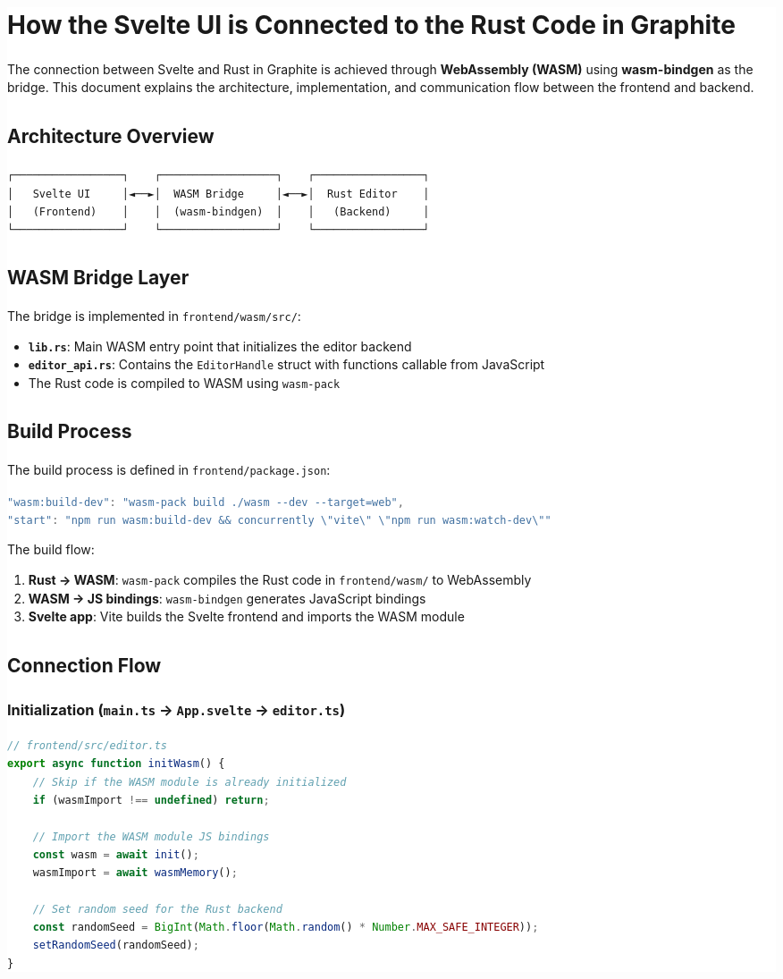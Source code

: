 # How the Svelte UI is Connected to the Rust Code in Graphite

The connection between Svelte and Rust in Graphite is achieved through **WebAssembly (WASM)** using **wasm-bindgen** as the bridge. This document explains the architecture, implementation, and communication flow between the frontend and backend.

## Architecture Overview

```
┌─────────────────┐    ┌──────────────────┐    ┌─────────────────┐
│   Svelte UI     │◄──►│  WASM Bridge     │◄──►│  Rust Editor    │
│   (Frontend)    │    │  (wasm-bindgen)  │    │   (Backend)     │
└─────────────────┘    └──────────────────┘    └─────────────────┘
```

## WASM Bridge Layer

The bridge is implemented in `frontend/wasm/src/`:

- **`lib.rs`**: Main WASM entry point that initializes the editor backend
- **`editor_api.rs`**: Contains the `EditorHandle` struct with functions callable from JavaScript
- The Rust code is compiled to WASM using `wasm-pack`

## Build Process

The build process is defined in `frontend/package.json`:

```javascript
"wasm:build-dev": "wasm-pack build ./wasm --dev --target=web",
"start": "npm run wasm:build-dev && concurrently \"vite\" \"npm run wasm:watch-dev\""
```

The build flow:
1. **Rust → WASM**: `wasm-pack` compiles the Rust code in `frontend/wasm/` to WebAssembly
2. **WASM → JS bindings**: `wasm-bindgen` generates JavaScript bindings
3. **Svelte app**: Vite builds the Svelte frontend and imports the WASM module

## Connection Flow

### Initialization (`main.ts` → `App.svelte` → `editor.ts`)

```typescript
// frontend/src/editor.ts
export async function initWasm() {
    // Skip if the WASM module is already initialized
    if (wasmImport !== undefined) return;

    // Import the WASM module JS bindings
    const wasm = await init();
    wasmImport = await wasmMemory();
    
    // Set random seed for the Rust backend
    const randomSeed = BigInt(Math.floor(Math.random() * Number.MAX_SAFE_INTEGER));
    setRandomSeed(randomSeed);
}
```
